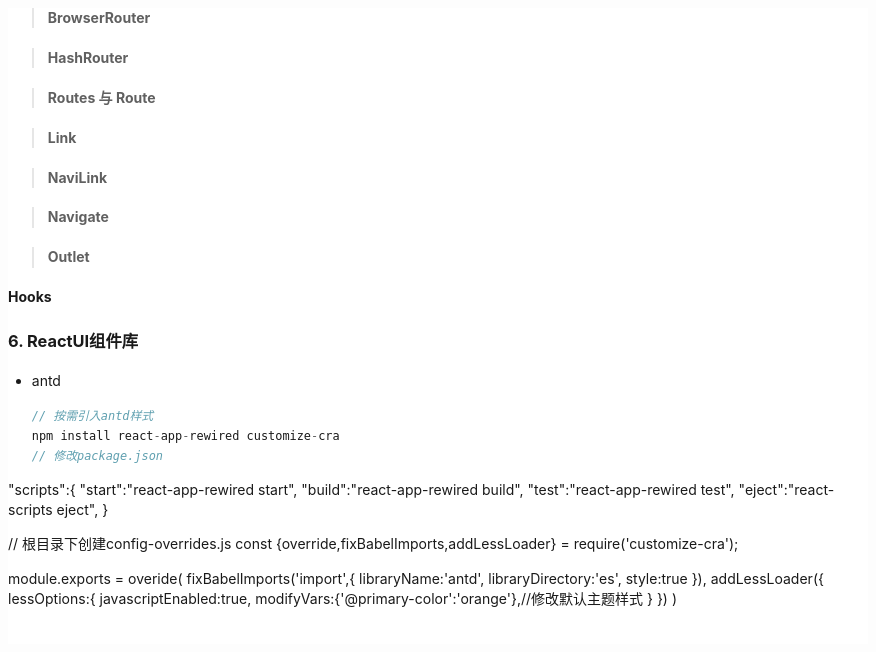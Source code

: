 > #### BrowserRouter



> #### HashRouter



> #### Routes 与 Route



> #### Link



> #### NaviLink



> #### Navigate



> #### Outlet



#### Hooks




### 6. ReactUI组件库

- antd

  ```javascript
  // 按需引入antd样式
  npm install react-app-rewired customize-cra
  // 修改package.json
"scripts":{
      "start":"react-app-rewired start",
      "build":"react-app-rewired build",
  	"test":"react-app-rewired test",
      "eject":"react-scripts eject", 
  }
  
  // 根目录下创建config-overrides.js
  const {override,fixBabelImports,addLessLoader} = require('customize-cra');
  
  module.exports = overide(
  	fixBabelImports('import',{
          libraryName:'antd',
          libraryDirectory:'es',
          style:true
      }),
      addLessLoader({
          lessOptions:{
              javascriptEnabled:true,
              modifyVars:{'@primary-color':'orange'},//修改默认主题样式
          }
      })
  )
  ```
  